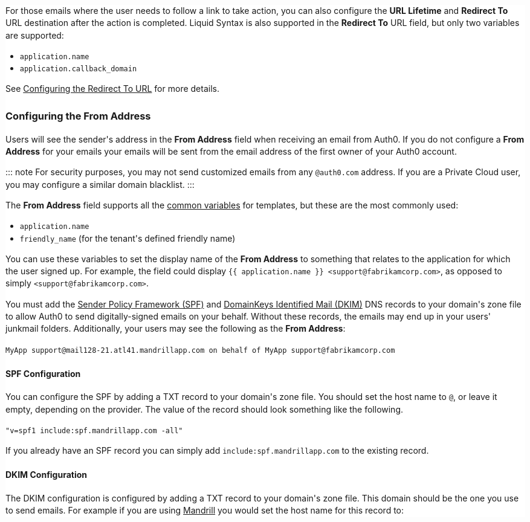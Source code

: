 For those emails where the user needs to follow a link to take action, you can also configure the **URL Lifetime** and **Redirect To** URL destination after the action is completed. Liquid Syntax is also supported in the **Redirect To** URL field, but only two variables are supported:

* `application.name`
* `application.callback_domain`

See [Configuring the Redirect To URL](#configuring-the-redirect-to-url) for more details.

### Configuring the From Address

Users will see the sender's address in the **From Address** field when receiving an email from Auth0. If you do not configure a **From Address** for your emails your emails will be sent from the email address of the first owner of your Auth0 account.

::: note
For security purposes, you may not send customized emails from any `@auth0.com` address. If you are a Private Cloud user, you may configure a similar domain blacklist.
:::

The **From Address** field supports all the [common variables](#common-variables) for templates, but these are the most commonly used:

* `application.name`
* `friendly_name` (for the tenant's defined friendly name)

You can use these variables to set the display name of the **From Address** to something that relates to the application for which the user signed up. For example, the field could display `{{ application.name }} <support@fabrikamcorp.com>`, as opposed to simply `<support@fabrikamcorp.com>`.

You must add the [Sender Policy Framework (SPF)](http://en.wikipedia.org/wiki/Sender_Policy_Framework) and [DomainKeys Identified Mail (DKIM)](http://en.wikipedia.org/wiki/DKIM) DNS records to your domain's zone file to allow Auth0 to send digitally-signed emails on your behalf. Without these records, the emails may end up in your users' junkmail folders. Additionally, your users may see the following as the **From Address**:

```text
MyApp support@mail128-21.atl41.mandrillapp.com on behalf of MyApp support@fabrikamcorp.com
```

#### SPF Configuration

You can configure the SPF by adding a TXT record to your domain's zone file. You should set the host name to `@`, or leave it empty, depending on the provider. The value of the record should look something like the following.

 ```text
"v=spf1 include:spf.mandrillapp.com -all"
```

If you already have an SPF record you can simply add `include:spf.mandrillapp.com` to the existing record.

#### DKIM Configuration

The DKIM configuration is configured by adding a TXT record to your domain's zone file. This domain should be the one you use to send emails. For example if you are using [Mandrill](https://www.mandrill.com/signup/) you would set the host name for this record to:
